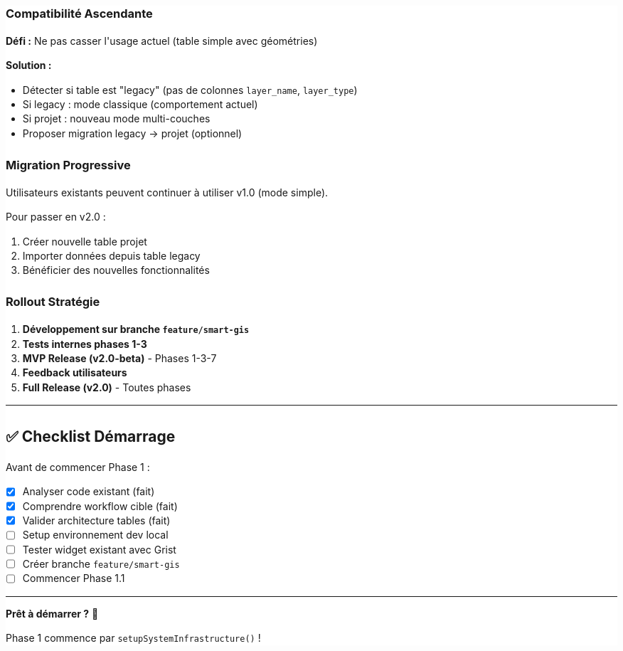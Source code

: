 ### Compatibilité Ascendante

**Défi :** Ne pas casser l'usage actuel (table simple avec géométries)

**Solution :**
- Détecter si table est "legacy" (pas de colonnes `layer_name`, `layer_type`)
- Si legacy : mode classique (comportement actuel)
- Si projet : nouveau mode multi-couches
- Proposer migration legacy → projet (optionnel)

### Migration Progressive

Utilisateurs existants peuvent continuer à utiliser v1.0 (mode simple).

Pour passer en v2.0 :
1. Créer nouvelle table projet
2. Importer données depuis table legacy
3. Bénéficier des nouvelles fonctionnalités

### Rollout Stratégie

1. **Développement sur branche `feature/smart-gis`**
2. **Tests internes phases 1-3**
3. **MVP Release (v2.0-beta)** - Phases 1-3-7
4. **Feedback utilisateurs**
5. **Full Release (v2.0)** - Toutes phases

---

## ✅ Checklist Démarrage

Avant de commencer Phase 1 :

- [x] Analyser code existant (fait)
- [x] Comprendre workflow cible (fait)
- [x] Valider architecture tables (fait)
- [ ] Setup environnement dev local
- [ ] Tester widget existant avec Grist
- [ ] Créer branche `feature/smart-gis`
- [ ] Commencer Phase 1.1

---

**Prêt à démarrer ?** 🚀

Phase 1 commence par `setupSystemInfrastructure()` !
